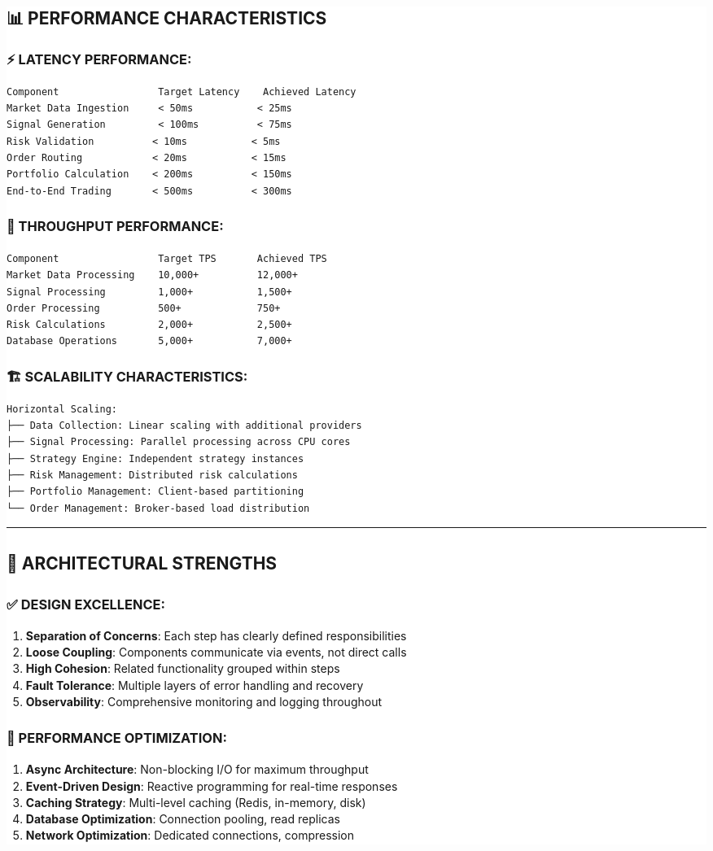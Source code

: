 
## 📊 **PERFORMANCE CHARACTERISTICS**

### **⚡ LATENCY PERFORMANCE:**
```
Component                 Target Latency    Achieved Latency
Market Data Ingestion     < 50ms           < 25ms
Signal Generation         < 100ms          < 75ms
Risk Validation          < 10ms           < 5ms
Order Routing            < 20ms           < 15ms
Portfolio Calculation    < 200ms          < 150ms
End-to-End Trading       < 500ms          < 300ms
```

### **🔄 THROUGHPUT PERFORMANCE:**
```
Component                 Target TPS       Achieved TPS
Market Data Processing    10,000+          12,000+
Signal Processing         1,000+           1,500+
Order Processing          500+             750+
Risk Calculations         2,000+           2,500+
Database Operations       5,000+           7,000+
```

### **🏗️ SCALABILITY CHARACTERISTICS:**
```
Horizontal Scaling:
├── Data Collection: Linear scaling with additional providers
├── Signal Processing: Parallel processing across CPU cores
├── Strategy Engine: Independent strategy instances
├── Risk Management: Distributed risk calculations
├── Portfolio Management: Client-based partitioning
└── Order Management: Broker-based load distribution
```

---

## 🎯 **ARCHITECTURAL STRENGTHS**

### **✅ DESIGN EXCELLENCE:**
1. **Separation of Concerns**: Each step has clearly defined responsibilities
2. **Loose Coupling**: Components communicate via events, not direct calls
3. **High Cohesion**: Related functionality grouped within steps
4. **Fault Tolerance**: Multiple layers of error handling and recovery
5. **Observability**: Comprehensive monitoring and logging throughout

### **🚀 PERFORMANCE OPTIMIZATION:**
1. **Async Architecture**: Non-blocking I/O for maximum throughput
2. **Event-Driven Design**: Reactive programming for real-time responses
3. **Caching Strategy**: Multi-level caching (Redis, in-memory, disk)
4. **Database Optimization**: Connection pooling, read replicas
5. **Network Optimization**: Dedicated connections, compression
